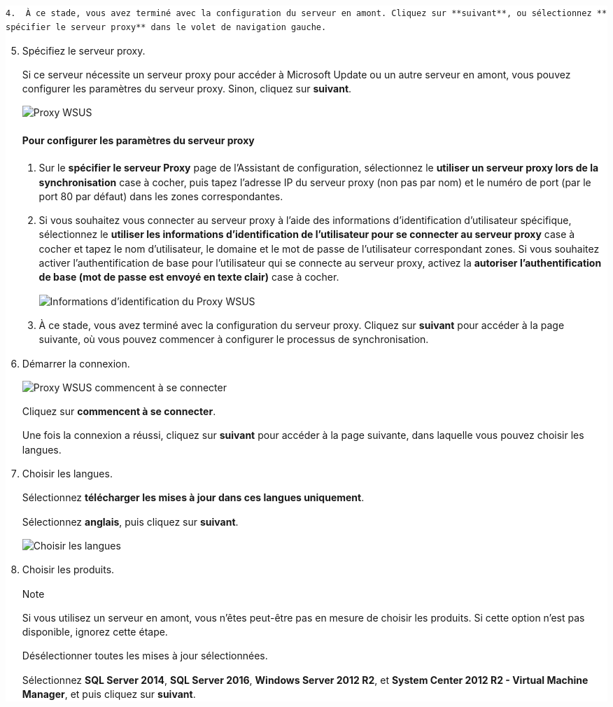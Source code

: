     4.  À ce stade, vous avez terminé avec la configuration du serveur en amont. Cliquez sur **suivant**, ou sélectionnez **spécifier le serveur proxy** dans le volet de navigation gauche.  
  
5.  Spécifiez le serveur proxy.  
  
    Si ce serveur nécessite un serveur proxy pour accéder à Microsoft Update ou un autre serveur en amont, vous pouvez configurer les paramètres du serveur proxy. Sinon, cliquez sur **suivant**.  
  
    ![Proxy WSUS](./media/configure-windows-server-update-services-wsus/WSUS_Wiz5a.png "WSUS_Wiz5a")  
  
    #### <a name="to-configure-proxy-server-settings"></a>Pour configurer les paramètres du serveur proxy  
  
    1.  Sur le **spécifier le serveur Proxy** page de l’Assistant de configuration, sélectionnez le **utiliser un serveur proxy lors de la synchronisation** case à cocher, puis tapez l’adresse IP du serveur proxy (non pas par nom) et le numéro de port (par le port 80 par défaut) dans les zones correspondantes.  
  
    2.  Si vous souhaitez vous connecter au serveur proxy à l’aide des informations d’identification d’utilisateur spécifique, sélectionnez le **utiliser les informations d’identification de l’utilisateur pour se connecter au serveur proxy** case à cocher et tapez le nom d’utilisateur, le domaine et le mot de passe de l’utilisateur correspondant zones. Si vous souhaitez activer l’authentification de base pour l’utilisateur qui se connecte au serveur proxy, activez la **autoriser l’authentification de base (mot de passe est envoyé en texte clair)** case à cocher.  
  
        ![Informations d’identification du Proxy WSUS](./media/configure-windows-server-update-services-wsus/WSUS_Wiz5b.png "WSUS_Wiz5b")  
  
    3.  À ce stade, vous avez terminé avec la configuration du serveur proxy. Cliquez sur **suivant** pour accéder à la page suivante, où vous pouvez commencer à configurer le processus de synchronisation.  
  
6.  Démarrer la connexion.  
  
    ![Proxy WSUS commencent à se connecter](./media/configure-windows-server-update-services-wsus/WSUS_Wiz6.png "WSUS_Wiz6")  
  
    Cliquez sur **commencent à se connecter**.  
  
    Une fois la connexion a réussi, cliquez sur **suivant** pour accéder à la page suivante, dans laquelle vous pouvez choisir les langues.  
  
7.  Choisir les langues.  
  
    Sélectionnez **télécharger les mises à jour dans ces langues uniquement**.  
  
    Sélectionnez **anglais**, puis cliquez sur **suivant**.  
  
    ![Choisir les langues](./media/configure-windows-server-update-services-wsus/SQL_Server_PDW_WSUSChooseLanguages.png "SQL_Server_PDW_WSUSChooseLanguages")  
  
8.  Choisir les produits.  
  
    > [!NOTE]  
    > Si vous utilisez un serveur en amont, vous n’êtes peut-être pas en mesure de choisir les produits. Si cette option n’est pas disponible, ignorez cette étape.  
  
    Désélectionner toutes les mises à jour sélectionnées.  
  
    Sélectionnez **SQL Server 2014**, **SQL Server 2016**, **Windows Server 2012 R2**, et **System Center 2012 R2 - Virtual Machine Manager**, et puis cliquez sur **suivant**.  
  